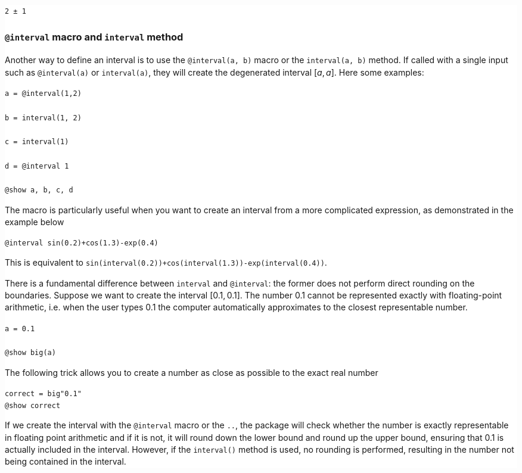 ```julia:ex6
2 ± 1
```

### `@interval` macro and `interval` method

Another way to define an interval is to use the `@interval(a, b)` macro or the `interval(a, b)` method.
If called with a single input such as `@interval(a)` or `interval(a)`, they will create the degenerated interval $[a,a]$.
Here some examples:

```julia:ex7
a = @interval(1,2)

b = interval(1, 2)

c = interval(1)

d = @interval 1

@show a, b, c, d
```

The macro is particularly useful when you want to create an interval from a more complicated expression, as demonstrated in the example below

```julia:ex8
@interval sin(0.2)+cos(1.3)-exp(0.4)
```

This is equivalent to `sin(interval(0.2))+cos(interval(1.3))-exp(interval(0.4))`.

There is a fundamental difference between `interval` and `@interval`: the former does not perform direct rounding on the boundaries.
Suppose we want to create the interval $[0.1, 0.1]$. The number $0.1$ cannot be represented exactly with floating-point arithmetic, i.e. when the user types $0.1$ the computer automatically approximates to the closest representable number.

```julia:ex9
a = 0.1

@show big(a)
```

The following trick allows you to create a number as close as possible to the exact real number

```julia:ex10
correct = big"0.1"
@show correct
```

 If we create the interval with the `@interval` macro or the `..`, the package will check whether the number is exactly representable in floating point arithmetic and if it is not, it will round down the lower bound and round up the upper bound, ensuring that $0.1$ is actually included in the interval. However, if the `interval()` method is used, no rounding is performed, resulting in the number not being contained in the interval.
